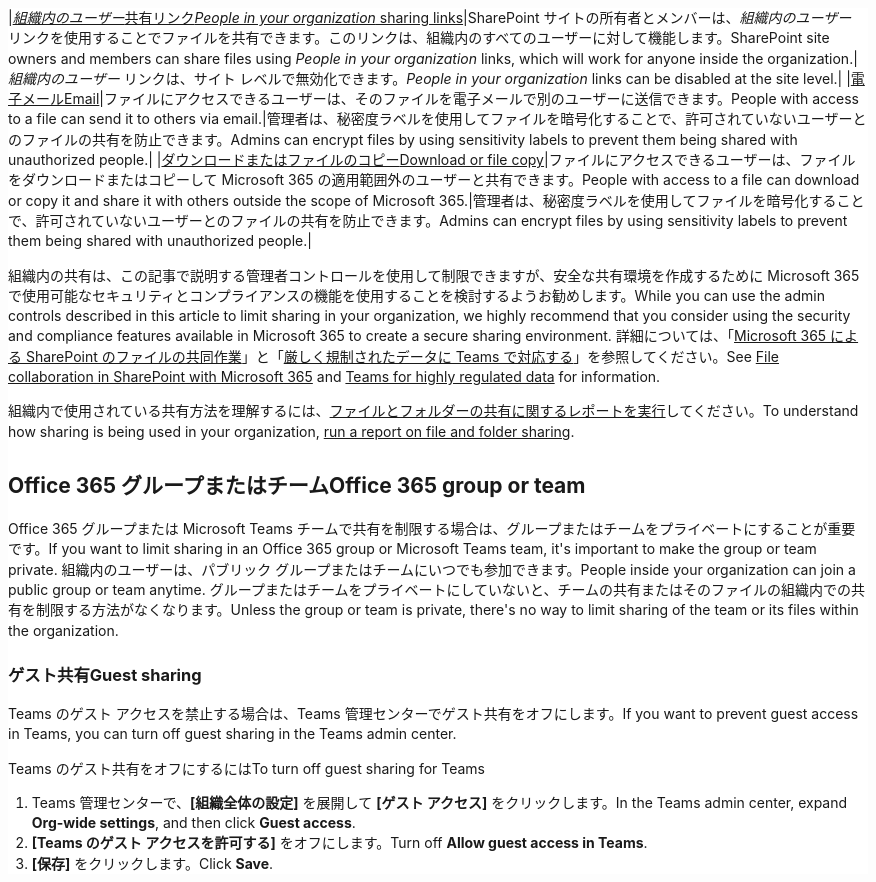 |[<span data-ttu-id="8c75b-124">*組織内のユーザー*共有リンク</span><span class="sxs-lookup"><span data-stu-id="8c75b-124">*People in your organization* sharing links</span></span>](#people-in-your-organization-sharing-links)|<span data-ttu-id="8c75b-125">SharePoint サイトの所有者とメンバーは、*組織内のユーザー* リンクを使用することでファイルを共有できます。このリンクは、組織内のすべてのユーザーに対して機能します。</span><span class="sxs-lookup"><span data-stu-id="8c75b-125">SharePoint site owners and members can share files using *People in your organization* links, which will work for anyone inside the organization.</span></span>|<span data-ttu-id="8c75b-126">*組織内のユーザー* リンクは、サイト レベルで無効化できます。</span><span class="sxs-lookup"><span data-stu-id="8c75b-126">*People in your organization* links can be disabled at the site level.</span></span>|
|[<span data-ttu-id="8c75b-127">電子メール</span><span class="sxs-lookup"><span data-stu-id="8c75b-127">Email</span></span>](#email)|<span data-ttu-id="8c75b-128">ファイルにアクセスできるユーザーは、そのファイルを電子メールで別のユーザーに送信できます。</span><span class="sxs-lookup"><span data-stu-id="8c75b-128">People with access to a file can send it to others via email.</span></span>|<span data-ttu-id="8c75b-129">管理者は、秘密度ラベルを使用してファイルを暗号化することで、許可されていないユーザーとのファイルの共有を防止できます。</span><span class="sxs-lookup"><span data-stu-id="8c75b-129">Admins can encrypt files by using sensitivity labels to prevent them being shared with unauthorized people.</span></span>|
|[<span data-ttu-id="8c75b-130">ダウンロードまたはファイルのコピー</span><span class="sxs-lookup"><span data-stu-id="8c75b-130">Download or file copy</span></span>](#download-or-file-copy)|<span data-ttu-id="8c75b-131">ファイルにアクセスできるユーザーは、ファイルをダウンロードまたはコピーして Microsoft 365 の適用範囲外のユーザーと共有できます。</span><span class="sxs-lookup"><span data-stu-id="8c75b-131">People with access to a file can download or copy it and share it with others outside the scope of Microsoft 365.</span></span>|<span data-ttu-id="8c75b-132">管理者は、秘密度ラベルを使用してファイルを暗号化することで、許可されていないユーザーとのファイルの共有を防止できます。</span><span class="sxs-lookup"><span data-stu-id="8c75b-132">Admins can encrypt files by using sensitivity labels to prevent them being shared with unauthorized people.</span></span>|

<span data-ttu-id="8c75b-133">組織内の共有は、この記事で説明する管理者コントロールを使用して制限できますが、安全な共有環境を作成するために Microsoft 365 で使用可能なセキュリティとコンプライアンスの機能を使用することを検討するようお勧めします。</span><span class="sxs-lookup"><span data-stu-id="8c75b-133">While you can use the admin controls described in this article to limit sharing in your organization, we highly recommend that you consider using the security and compliance features available in Microsoft 365 to create a secure sharing environment.</span></span> <span data-ttu-id="8c75b-134">詳細については、「[Microsoft 365 による SharePoint のファイルの共同作業](https://docs.microsoft.com/sharepoint/deploy-file-collaboration)」と「[厳しく規制されたデータに Teams で対応する](https://docs.microsoft.com/microsoft-365/enterprise/secure-teams-highly-regulated-data-scenario)」を参照してください。</span><span class="sxs-lookup"><span data-stu-id="8c75b-134">See [File collaboration in SharePoint with Microsoft 365](https://docs.microsoft.com/sharepoint/deploy-file-collaboration) and [Teams for highly regulated data](https://docs.microsoft.com/microsoft-365/enterprise/secure-teams-highly-regulated-data-scenario) for information.</span></span>

<span data-ttu-id="8c75b-135">組織内で使用されている共有方法を理解するには、[ファイルとフォルダーの共有に関するレポートを実行](https://docs.microsoft.com/sharepoint/sharing-reports)してください。</span><span class="sxs-lookup"><span data-stu-id="8c75b-135">To understand how sharing is being used in your organization, [run a report on file and folder sharing](https://docs.microsoft.com/sharepoint/sharing-reports).</span></span>

## <a name="office-365-group-or-team"></a><span data-ttu-id="8c75b-136">Office 365 グループまたはチーム</span><span class="sxs-lookup"><span data-stu-id="8c75b-136">Office 365 group or team</span></span>

<span data-ttu-id="8c75b-137">Office 365 グループまたは Microsoft Teams チームで共有を制限する場合は、グループまたはチームをプライベートにすることが重要です。</span><span class="sxs-lookup"><span data-stu-id="8c75b-137">If you want to limit sharing in an Office 365 group or Microsoft Teams team, it's important to make the group or team private.</span></span> <span data-ttu-id="8c75b-138">組織内のユーザーは、パブリック グループまたはチームにいつでも参加できます。</span><span class="sxs-lookup"><span data-stu-id="8c75b-138">People inside your organization can join a public group or team anytime.</span></span> <span data-ttu-id="8c75b-139">グループまたはチームをプライベートにしていないと、チームの共有またはそのファイルの組織内での共有を制限する方法がなくなります。</span><span class="sxs-lookup"><span data-stu-id="8c75b-139">Unless the group or team is private, there's no way to limit sharing of the team or its files within the organization.</span></span>

### <a name="guest-sharing"></a><span data-ttu-id="8c75b-140">ゲスト共有</span><span class="sxs-lookup"><span data-stu-id="8c75b-140">Guest sharing</span></span>

<span data-ttu-id="8c75b-141">Teams のゲスト アクセスを禁止する場合は、Teams 管理センターでゲスト共有をオフにします。</span><span class="sxs-lookup"><span data-stu-id="8c75b-141">If you want to prevent guest access in Teams, you can turn off guest sharing in the Teams admin center.</span></span>

<span data-ttu-id="8c75b-142">Teams のゲスト共有をオフにするには</span><span class="sxs-lookup"><span data-stu-id="8c75b-142">To turn off guest sharing for Teams</span></span>
1. <span data-ttu-id="8c75b-143">Teams 管理センターで、**[組織全体の設定]** を展開して **[ゲスト アクセス]** をクリックします。</span><span class="sxs-lookup"><span data-stu-id="8c75b-143">In the Teams admin center, expand **Org-wide settings**, and then click **Guest access**.</span></span>
2. <span data-ttu-id="8c75b-144">**[Teams のゲスト アクセスを許可する]** をオフにします。</span><span class="sxs-lookup"><span data-stu-id="8c75b-144">Turn off **Allow guest access in Teams**.</span></span>
3. <span data-ttu-id="8c75b-145">**[保存]** をクリックします。</span><span class="sxs-lookup"><span data-stu-id="8c75b-145">Click **Save**.</span></span>
